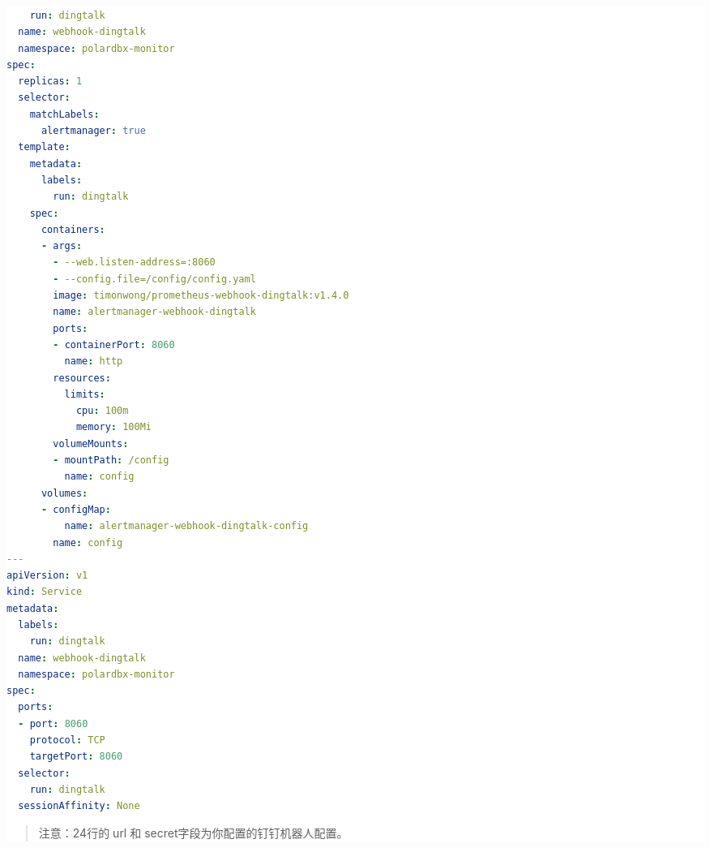 ```yaml
    run: dingtalk
  name: webhook-dingtalk
  namespace: polardbx-monitor
spec:
  replicas: 1
  selector:
    matchLabels:
      alertmanager: true
  template:
    metadata:
      labels:
        run: dingtalk
    spec:
      containers:
      - args:
        - --web.listen-address=:8060
        - --config.file=/config/config.yaml
        image: timonwong/prometheus-webhook-dingtalk:v1.4.0
        name: alertmanager-webhook-dingtalk
        ports:
        - containerPort: 8060
          name: http
        resources:
          limits:
            cpu: 100m
            memory: 100Mi
        volumeMounts:
        - mountPath: /config
          name: config
      volumes:
      - configMap:
          name: alertmanager-webhook-dingtalk-config
        name: config
---
apiVersion: v1
kind: Service
metadata:
  labels:
    run: dingtalk
  name: webhook-dingtalk
  namespace: polardbx-monitor
spec:
  ports:
  - port: 8060
    protocol: TCP
    targetPort: 8060
  selector:
    run: dingtalk
  sessionAffinity: None
```
> 注意：24行的 url 和 secret字段为你配置的钉钉机器人配置。
